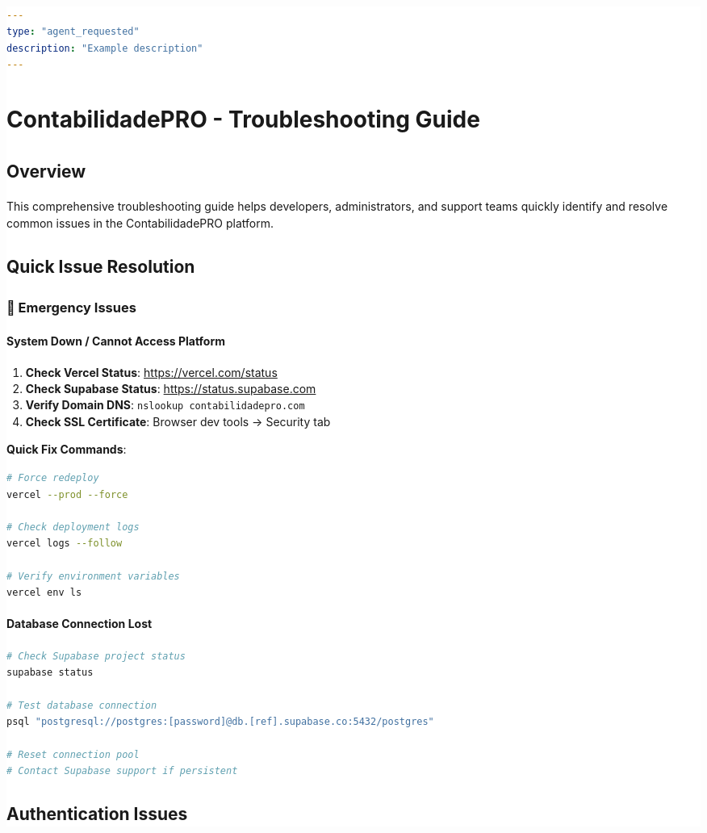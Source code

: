 ```yaml
---
type: "agent_requested"
description: "Example description"
---
```


# ContabilidadePRO - Troubleshooting Guide

## Overview
This comprehensive troubleshooting guide helps developers, administrators, and support teams quickly identify and resolve common issues in the ContabilidadePRO platform.

## Quick Issue Resolution

### 🚨 Emergency Issues

#### System Down / Cannot Access Platform
1. **Check Vercel Status**: https://vercel.com/status
2. **Check Supabase Status**: https://status.supabase.com
3. **Verify Domain DNS**: `nslookup contabilidadepro.com`
4. **Check SSL Certificate**: Browser dev tools → Security tab

**Quick Fix Commands**:
```bash
# Force redeploy
vercel --prod --force

# Check deployment logs
vercel logs --follow

# Verify environment variables
vercel env ls
```

#### Database Connection Lost
```bash
# Check Supabase project status
supabase status

# Test database connection
psql "postgresql://postgres:[password]@db.[ref].supabase.co:5432/postgres"

# Reset connection pool
# Contact Supabase support if persistent
```

## Authentication Issues

